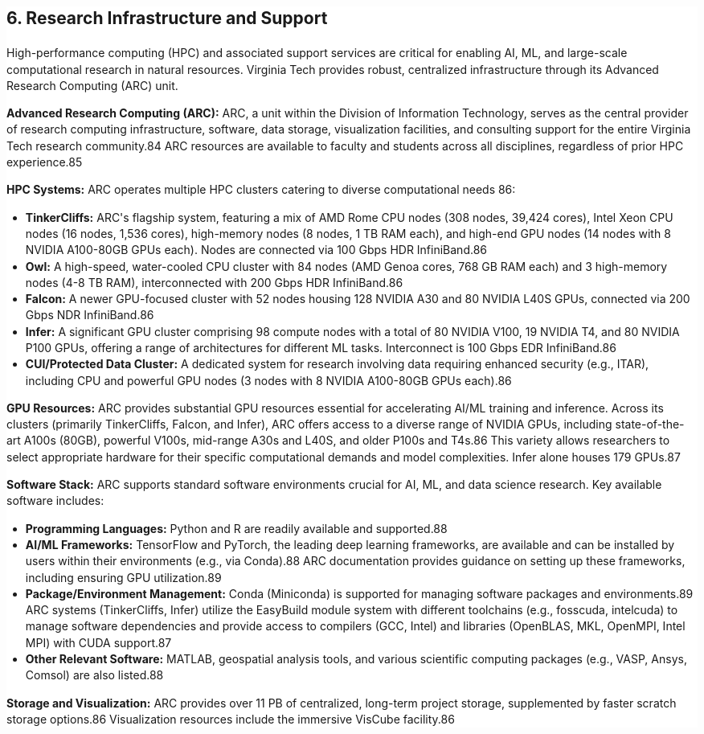## **6\. Research Infrastructure and Support**

High-performance computing (HPC) and associated support services are critical for enabling AI, ML, and large-scale computational research in natural resources. Virginia Tech provides robust, centralized infrastructure through its Advanced Research Computing (ARC) unit.

**Advanced Research Computing (ARC):** ARC, a unit within the Division of Information Technology, serves as the central provider of research computing infrastructure, software, data storage, visualization facilities, and consulting support for the entire Virginia Tech research community.84 ARC resources are available to faculty and students across all disciplines, regardless of prior HPC experience.85

**HPC Systems:** ARC operates multiple HPC clusters catering to diverse computational needs 86:

* **TinkerCliffs:** ARC's flagship system, featuring a mix of AMD Rome CPU nodes (308 nodes, 39,424 cores), Intel Xeon CPU nodes (16 nodes, 1,536 cores), high-memory nodes (8 nodes, 1 TB RAM each), and high-end GPU nodes (14 nodes with 8 NVIDIA A100-80GB GPUs each). Nodes are connected via 100 Gbps HDR InfiniBand.86  
* **Owl:** A high-speed, water-cooled CPU cluster with 84 nodes (AMD Genoa cores, 768 GB RAM each) and 3 high-memory nodes (4-8 TB RAM), interconnected with 200 Gbps HDR InfiniBand.86  
* **Falcon:** A newer GPU-focused cluster with 52 nodes housing 128 NVIDIA A30 and 80 NVIDIA L40S GPUs, connected via 200 Gbps NDR InfiniBand.86  
* **Infer:** A significant GPU cluster comprising 98 compute nodes with a total of 80 NVIDIA V100, 19 NVIDIA T4, and 80 NVIDIA P100 GPUs, offering a range of architectures for different ML tasks. Interconnect is 100 Gbps EDR InfiniBand.86  
* **CUI/Protected Data Cluster:** A dedicated system for research involving data requiring enhanced security (e.g., ITAR), including CPU and powerful GPU nodes (3 nodes with 8 NVIDIA A100-80GB GPUs each).86

**GPU Resources:** ARC provides substantial GPU resources essential for accelerating AI/ML training and inference. Across its clusters (primarily TinkerCliffs, Falcon, and Infer), ARC offers access to a diverse range of NVIDIA GPUs, including state-of-the-art A100s (80GB), powerful V100s, mid-range A30s and L40S, and older P100s and T4s.86 This variety allows researchers to select appropriate hardware for their specific computational demands and model complexities. Infer alone houses 179 GPUs.87

**Software Stack:** ARC supports standard software environments crucial for AI, ML, and data science research. Key available software includes:

* **Programming Languages:** Python and R are readily available and supported.88  
* **AI/ML Frameworks:** TensorFlow and PyTorch, the leading deep learning frameworks, are available and can be installed by users within their environments (e.g., via Conda).88 ARC documentation provides guidance on setting up these frameworks, including ensuring GPU utilization.89  
* **Package/Environment Management:** Conda (Miniconda) is supported for managing software packages and environments.89 ARC systems (TinkerCliffs, Infer) utilize the EasyBuild module system with different toolchains (e.g., fosscuda, intelcuda) to manage software dependencies and provide access to compilers (GCC, Intel) and libraries (OpenBLAS, MKL, OpenMPI, Intel MPI) with CUDA support.87  
* **Other Relevant Software:** MATLAB, geospatial analysis tools, and various scientific computing packages (e.g., VASP, Ansys, Comsol) are also listed.88

**Storage and Visualization:** ARC provides over 11 PB of centralized, long-term project storage, supplemented by faster scratch storage options.86 Visualization resources include the immersive VisCube facility.86
